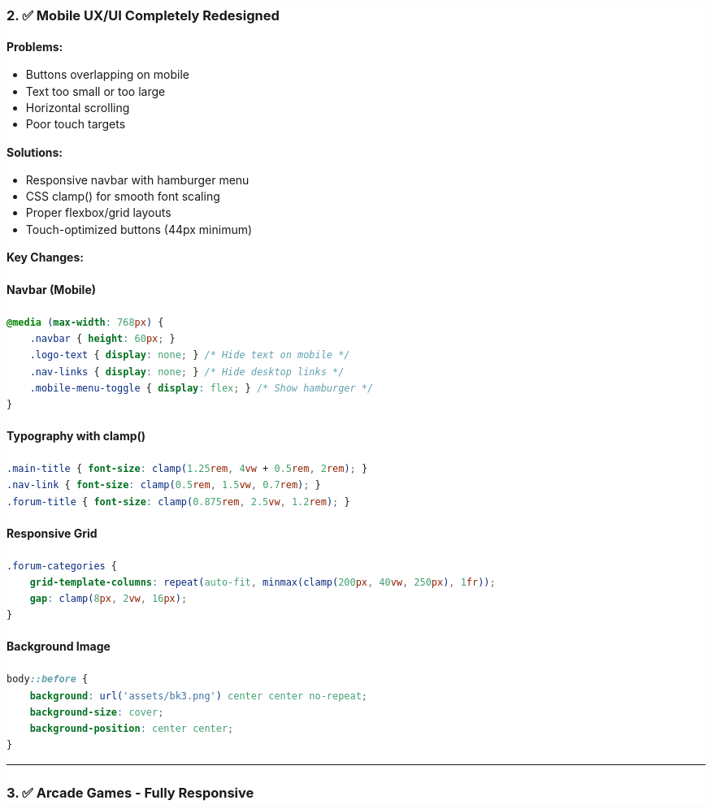 ### 2. ✅ **Mobile UX/UI Completely Redesigned**

**Problems:** 
- Buttons overlapping on mobile
- Text too small or too large
- Horizontal scrolling
- Poor touch targets

**Solutions:**
- Responsive navbar with hamburger menu
- CSS clamp() for smooth font scaling
- Proper flexbox/grid layouts
- Touch-optimized buttons (44px minimum)

**Key Changes:**

#### Navbar (Mobile)
```css
@media (max-width: 768px) {
    .navbar { height: 60px; }
    .logo-text { display: none; } /* Hide text on mobile */
    .nav-links { display: none; } /* Hide desktop links */
    .mobile-menu-toggle { display: flex; } /* Show hamburger */
}
```

#### Typography with clamp()
```css
.main-title { font-size: clamp(1.25rem, 4vw + 0.5rem, 2rem); }
.nav-link { font-size: clamp(0.5rem, 1.5vw, 0.7rem); }
.forum-title { font-size: clamp(0.875rem, 2.5vw, 1.2rem); }
```

#### Responsive Grid
```css
.forum-categories {
    grid-template-columns: repeat(auto-fit, minmax(clamp(200px, 40vw, 250px), 1fr));
    gap: clamp(8px, 2vw, 16px);
}
```

#### Background Image
```css
body::before {
    background: url('assets/bk3.png') center center no-repeat;
    background-size: cover;
    background-position: center center;
}
```

---

### 3. ✅ **Arcade Games - Fully Responsive**
